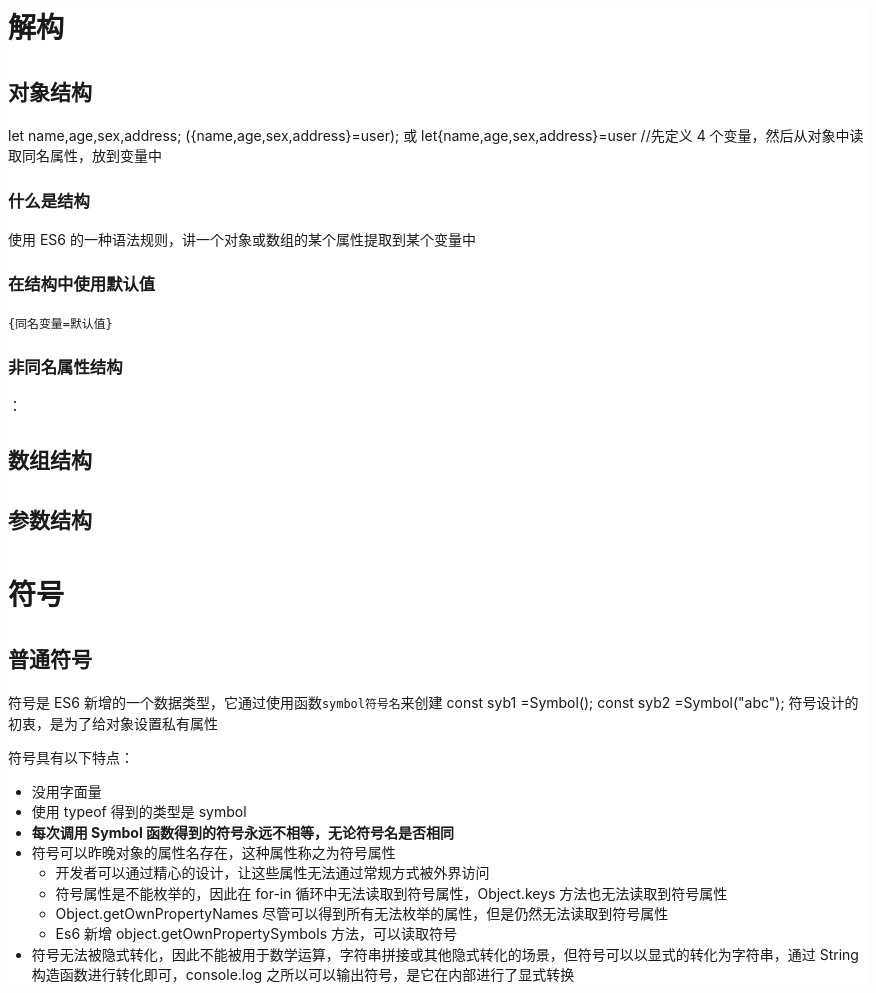 # 解构

## 对象结构

let name,age,sex,address;
({name,age,sex,address}=user);
或
let{name,age,sex,address}=user //先定义 4 个变量，然后从对象中读取同名属性，放到变量中

### 什么是结构

使用 ES6 的一种语法规则，讲一个对象或数组的某个属性提取到某个变量中

### 在结构中使用默认值

```
{同名变量=默认值}
```

### 非同名属性结构

：

## 数组结构

## 参数结构

# 符号

## 普通符号

符号是 ES6 新增的一个数据类型，它通过使用函数`symbol符号名`来创建
const syb1 =Symbol();
const syb2 =Symbol("abc");
符号设计的初衷，是为了给对象设置私有属性

符号具有以下特点：

- 没用字面量
- 使用 typeof 得到的类型是 symbol
- **每次调用 Symbol 函数得到的符号永远不相等，无论符号名是否相同**
- 符号可以昨晚对象的属性名存在，这种属性称之为符号属性
  - 开发者可以通过精心的设计，让这些属性无法通过常规方式被外界访问
  - 符号属性是不能枚举的，因此在 for-in 循环中无法读取到符号属性，Object.keys 方法也无法读取到符号属性
  - Object.getOwnPropertyNames 尽管可以得到所有无法枚举的属性，但是仍然无法读取到符号属性
  - Es6 新增 object.getOwnPropertySymbols 方法，可以读取符号
- 符号无法被隐式转化，因此不能被用于数学运算，字符串拼接或其他隐式转化的场景，但符号可以以显式的转化为字符串，通过 String 构造函数进行转化即可，console.log 之所以可以输出符号，是它在内部进行了显式转换
